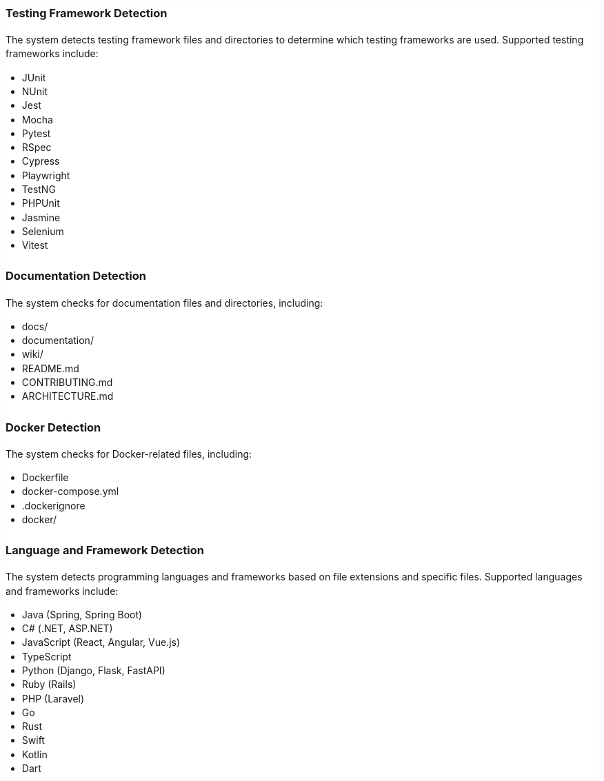 ### Testing Framework Detection

The system detects testing framework files and directories to determine which testing frameworks are used. Supported testing frameworks include:

- JUnit
- NUnit
- Jest
- Mocha
- Pytest
- RSpec
- Cypress
- Playwright
- TestNG
- PHPUnit
- Jasmine
- Selenium
- Vitest

### Documentation Detection

The system checks for documentation files and directories, including:

- docs/
- documentation/
- wiki/
- README.md
- CONTRIBUTING.md
- ARCHITECTURE.md

### Docker Detection

The system checks for Docker-related files, including:

- Dockerfile
- docker-compose.yml
- .dockerignore
- docker/

### Language and Framework Detection

The system detects programming languages and frameworks based on file extensions and specific files. Supported languages and frameworks include:

- Java (Spring, Spring Boot)
- C# (.NET, ASP.NET)
- JavaScript (React, Angular, Vue.js)
- TypeScript
- Python (Django, Flask, FastAPI)
- Ruby (Rails)
- PHP (Laravel)
- Go
- Rust
- Swift
- Kotlin
- Dart
